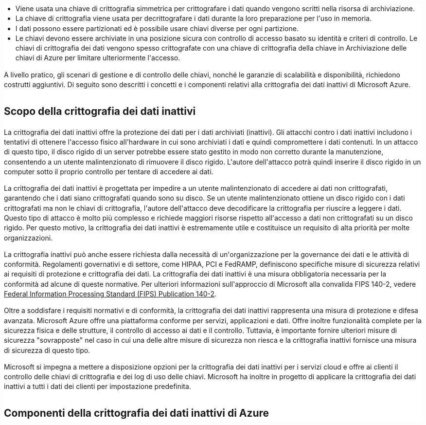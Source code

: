 - Viene usata una chiave di crittografia simmetrica per crittografare i dati quando vengono scritti nella risorsa di archiviazione.
- La chiave di crittografia viene usata per decrittografare i dati durante la loro preparazione per l'uso in memoria.
- I dati possono essere partizionati ed è possibile usare chiavi diverse per ogni partizione.
- Le chiavi devono essere archiviate in una posizione sicura con controllo di accesso basato su identità e criteri di controllo. Le chiavi di crittografia dei dati vengono spesso crittografate con una chiave di crittografia della chiave in Archiviazione delle chiavi di Azure per limitare ulteriormente l'accesso.

A livello pratico, gli scenari di gestione e di controllo delle chiavi, nonché le garanzie di scalabilità e disponibilità, richiedono costrutti aggiuntivi. Di seguito sono descritti i concetti e i componenti relativi alla crittografia dei dati inattivi di Microsoft Azure.

## <a name="the-purpose-of-encryption-at-rest"></a>Scopo della crittografia dei dati inattivi

La crittografia dei dati inattivi offre la protezione dei dati per i dati archiviati (inattivi). Gli attacchi contro i dati inattivi includono i tentativi di ottenere l'accesso fisico all'hardware in cui sono archiviati i dati e quindi compromettere i dati contenuti. In un attacco di questo tipo, il disco rigido di un server potrebbe essere stato gestito in modo non corretto durante la manutenzione, consentendo a un utente malintenzionato di rimuovere il disco rigido. L'autore dell'attacco potrà quindi inserire il disco rigido in un computer sotto il proprio controllo per tentare di accedere ai dati.

La crittografia dei dati inattivi è progettata per impedire a un utente malintenzionato di accedere ai dati non crittografati, garantendo che i dati siano crittografati quando sono su disco. Se un utente malintenzionato ottiene un disco rigido con i dati crittografati ma non le chiavi di crittografia, l'autore dell'attacco deve decodificare la crittografia per riuscire a leggere i dati. Questo tipo di attacco è molto più complesso e richiede maggiori risorse rispetto all'accesso a dati non crittografati su un disco rigido. Per questo motivo, la crittografia dei dati inattivi è estremamente utile e costituisce un requisito di alta priorità per molte organizzazioni.

La crittografia inattivi può anche essere richiesta dalla necessità di un'organizzazione per la governance dei dati e le attività di conformità. Regolamenti governativi e di settore, come HIPAA, PCI e FedRAMP, definiscono specifiche misure di sicurezza relativi ai requisiti di protezione e crittografia dei dati. La crittografia dei dati inattivi è una misura obbligatoria necessaria per la conformità ad alcune di queste normative. Per ulteriori informazioni sull'approccio di Microsoft alla convalida FIPS 140-2, vedere [Federal Information Processing Standard (FIPS) Publication 140-2](https://docs.microsoft.com/microsoft-365/compliance/offering-fips-140-2). 

Oltre a soddisfare i requisiti normativi e di conformità, la crittografia dei dati inattivi rappresenta una misura di protezione e difesa avanzata. Microsoft Azure offre una piattaforma conforme per servizi, applicazioni e dati. Offre inoltre funzionalità complete per la sicurezza fisica e delle strutture, il controllo di accesso ai dati e il controllo. Tuttavia, è importante fornire ulteriori misure di sicurezza "sovrapposte" nel caso in cui una delle altre misure di sicurezza non riesca e la crittografia inattivi fornisce una misura di sicurezza di questo tipo.

Microsoft si impegna a mettere a disposizione opzioni per la crittografia dei dati inattivi per i servizi cloud e offre ai clienti il controllo delle chiavi di crittografia e dei log di uso delle chiavi. Microsoft ha inoltre in progetto di applicare la crittografia dei dati inattivi a tutti i dati dei clienti per impostazione predefinita.

## <a name="azure-encryption-at-rest-components"></a>Componenti della crittografia dei dati inattivi di Azure
